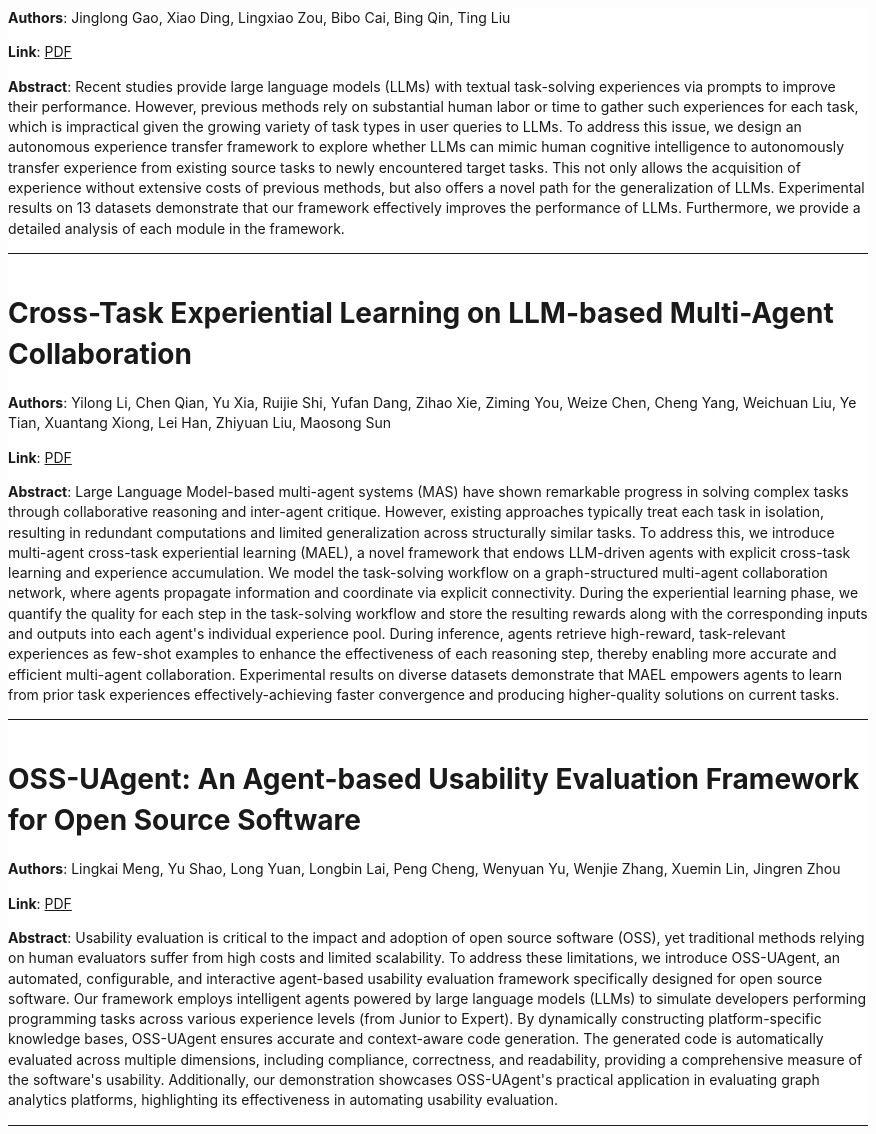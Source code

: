 **Authors**: Jinglong Gao, Xiao Ding, Lingxiao Zou, Bibo Cai, Bing Qin, Ting Liu  

**Link**: [PDF](https://arxiv.org/pdf/2505.23191)  

**Abstract**: Recent studies provide large language models (LLMs) with textual task-solving experiences via prompts to improve their performance. However, previous methods rely on substantial human labor or time to gather such experiences for each task, which is impractical given the growing variety of task types in user queries to LLMs. To address this issue, we design an autonomous experience transfer framework to explore whether LLMs can mimic human cognitive intelligence to autonomously transfer experience from existing source tasks to newly encountered target tasks. This not only allows the acquisition of experience without extensive costs of previous methods, but also offers a novel path for the generalization of LLMs. Experimental results on 13 datasets demonstrate that our framework effectively improves the performance of LLMs. Furthermore, we provide a detailed analysis of each module in the framework. 

---
# Cross-Task Experiential Learning on LLM-based Multi-Agent Collaboration 

**Authors**: Yilong Li, Chen Qian, Yu Xia, Ruijie Shi, Yufan Dang, Zihao Xie, Ziming You, Weize Chen, Cheng Yang, Weichuan Liu, Ye Tian, Xuantang Xiong, Lei Han, Zhiyuan Liu, Maosong Sun  

**Link**: [PDF](https://arxiv.org/pdf/2505.23187)  

**Abstract**: Large Language Model-based multi-agent systems (MAS) have shown remarkable progress in solving complex tasks through collaborative reasoning and inter-agent critique. However, existing approaches typically treat each task in isolation, resulting in redundant computations and limited generalization across structurally similar tasks. To address this, we introduce multi-agent cross-task experiential learning (MAEL), a novel framework that endows LLM-driven agents with explicit cross-task learning and experience accumulation. We model the task-solving workflow on a graph-structured multi-agent collaboration network, where agents propagate information and coordinate via explicit connectivity. During the experiential learning phase, we quantify the quality for each step in the task-solving workflow and store the resulting rewards along with the corresponding inputs and outputs into each agent's individual experience pool. During inference, agents retrieve high-reward, task-relevant experiences as few-shot examples to enhance the effectiveness of each reasoning step, thereby enabling more accurate and efficient multi-agent collaboration. Experimental results on diverse datasets demonstrate that MAEL empowers agents to learn from prior task experiences effectively-achieving faster convergence and producing higher-quality solutions on current tasks. 

---
# OSS-UAgent: An Agent-based Usability Evaluation Framework for Open Source Software 

**Authors**: Lingkai Meng, Yu Shao, Long Yuan, Longbin Lai, Peng Cheng, Wenyuan Yu, Wenjie Zhang, Xuemin Lin, Jingren Zhou  

**Link**: [PDF](https://arxiv.org/pdf/2505.23239)  

**Abstract**: Usability evaluation is critical to the impact and adoption of open source software (OSS), yet traditional methods relying on human evaluators suffer from high costs and limited scalability. To address these limitations, we introduce OSS-UAgent, an automated, configurable, and interactive agent-based usability evaluation framework specifically designed for open source software. Our framework employs intelligent agents powered by large language models (LLMs) to simulate developers performing programming tasks across various experience levels (from Junior to Expert). By dynamically constructing platform-specific knowledge bases, OSS-UAgent ensures accurate and context-aware code generation. The generated code is automatically evaluated across multiple dimensions, including compliance, correctness, and readability, providing a comprehensive measure of the software's usability. Additionally, our demonstration showcases OSS-UAgent's practical application in evaluating graph analytics platforms, highlighting its effectiveness in automating usability evaluation. 

---